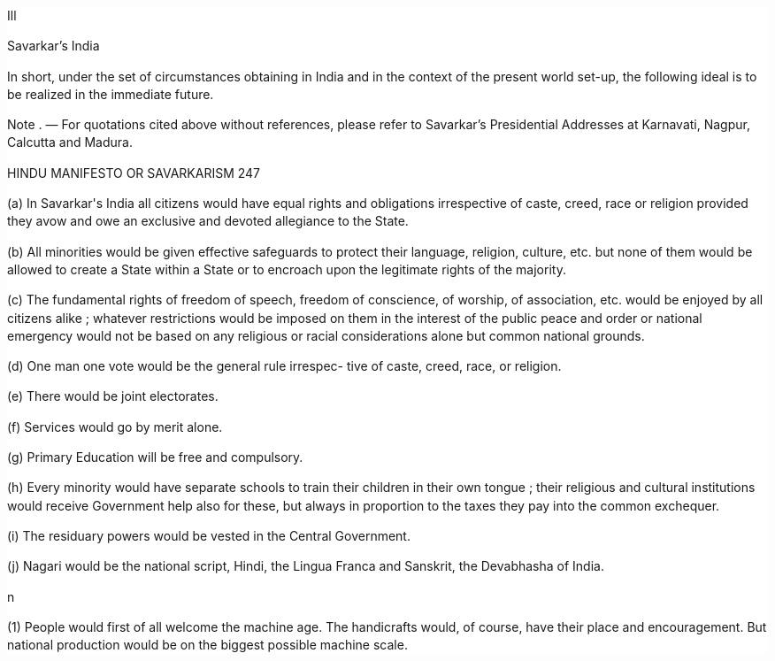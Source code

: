 Ill

Savarkar’s India

In short, under the set of circumstances obtaining in India
and in the context of the present world set-up, the following
ideal is to be realized in the immediate future.

Note . — For quotations cited above without references, please refer to
Savarkar’s Presidential Addresses at Karnavati, Nagpur,
Calcutta and Madura.



HINDU MANIFESTO OR SAVARKARISM 247


(a) In Savarkar's India all citizens would have equal rights
and obligations irrespective of caste, creed, race or
religion provided they avow and owe an exclusive and
devoted allegiance to the State.

(b) All minorities would be given effective safeguards to
protect their language, religion, culture, etc. but none
of them would be allowed to create a State within a
State or to encroach upon the legitimate rights of the
majority.

(c) The fundamental rights of freedom of speech, freedom
of conscience, of worship, of association, etc. would be
enjoyed by all citizens alike ; whatever restrictions
would be imposed on them in the interest of the public
peace and order or national emergency would not be
based on any religious or racial considerations alone
but common national grounds.

(d) One man one vote would be the general rule irrespec-
tive of caste, creed, race, or religion.

(e) There would be joint electorates.

(f) Services would go by merit alone.

(g) Primary Education will be free and compulsory.

(h) Every minority would have separate schools to
train their children in their own tongue ; their religious
and cultural institutions would receive Government
help also for these, but always in proportion to the taxes
they pay into the common exchequer.

(i) The residuary powers would be vested in the Central
Government.

(j) Nagari would be the national script, Hindi, the Lingua
Franca and Sanskrit, the Devabhasha of India.

n

(1) People would first of all welcome the machine age. The
handicrafts would, of course, have their place and
encouragement. But national production would be on
the biggest possible machine scale.
